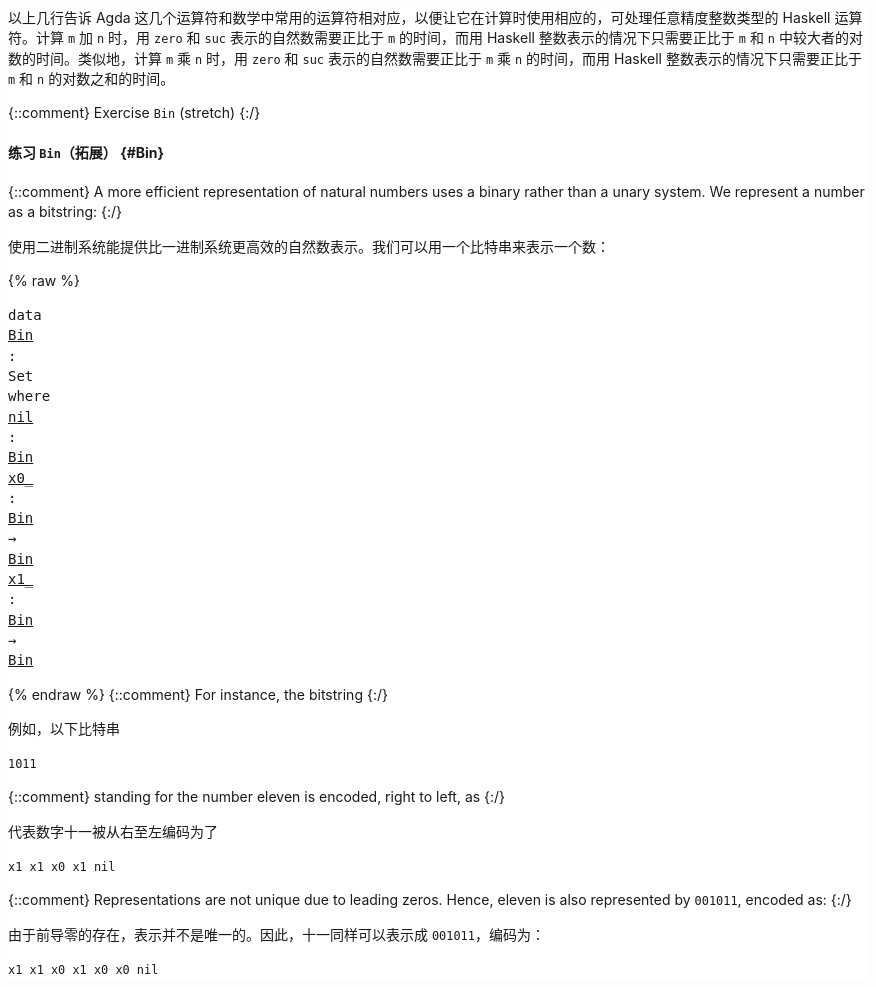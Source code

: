 以上几行告诉 Agda 这几个运算符和数学中常用的运算符相对应，以便让它在计算时使用相应的，可处理任意精度整数类型的 Haskell 运算符。计算 `m` 加 `n` 时，用 `zero` 和 `suc` 表示的自然数需要正比于 `m` 的时间，而用 Haskell 整数表示的情况下只需要正比于 `m` 和 `n` 中较大者的对数的时间。类似地，计算 `m` 乘 `n` 时，用 `zero` 和 `suc` 表示的自然数需要正比于 `m` 乘 `n` 的时间，而用 Haskell 整数表示的情况下只需要正比于 `m` 和 `n` 的对数之和的时间。

{::comment}
Exercise `Bin` (stretch)
{:/}

#### 练习 `Bin`（拓展） {#Bin}

{::comment}
A more efficient representation of natural numbers uses a binary
rather than a unary system.  We represent a number as a bitstring:
{:/}

使用二进制系统能提供比一进制系统更高效的自然数表示。我们可以用一个比特串来表示一个数：

{% raw %}<pre class="Agda"><a id="44313" class="Keyword">data</a> <a id="Bin"></a><a id="44318" href="{% endraw %}{{ site.baseurl }}{% link out/plfa/Naturals.md %}{% raw %}#44318" class="Datatype">Bin</a> <a id="44322" class="Symbol">:</a> <a id="44324" class="PrimitiveType">Set</a> <a id="44328" class="Keyword">where</a>
  <a id="Bin.nil"></a><a id="44336" href="{% endraw %}{{ site.baseurl }}{% link out/plfa/Naturals.md %}{% raw %}#44336" class="InductiveConstructor">nil</a> <a id="44340" class="Symbol">:</a> <a id="44342" href="plfa.Naturals.html#44318" class="Datatype">Bin</a>
  <a id="Bin.x0_"></a><a id="44348" href="{% endraw %}{{ site.baseurl }}{% link out/plfa/Naturals.md %}{% raw %}#44348" class="InductiveConstructor Operator">x0_</a> <a id="44352" class="Symbol">:</a> <a id="44354" href="plfa.Naturals.html#44318" class="Datatype">Bin</a> <a id="44358" class="Symbol">→</a> <a id="44360" href="plfa.Naturals.html#44318" class="Datatype">Bin</a>
  <a id="Bin.x1_"></a><a id="44366" href="{% endraw %}{{ site.baseurl }}{% link out/plfa/Naturals.md %}{% raw %}#44366" class="InductiveConstructor Operator">x1_</a> <a id="44370" class="Symbol">:</a> <a id="44372" href="plfa.Naturals.html#44318" class="Datatype">Bin</a> <a id="44376" class="Symbol">→</a> <a id="44378" href="plfa.Naturals.html#44318" class="Datatype">Bin</a>
</pre>{% endraw %}
{::comment}
For instance, the bitstring
{:/}

例如，以下比特串

    1011

{::comment}
standing for the number eleven is encoded, right to left, as
{:/}

代表数字十一被从右至左编码为了

    x1 x1 x0 x1 nil

{::comment}
Representations are not unique due to leading zeros.
Hence, eleven is also represented by `001011`, encoded as:
{:/}

由于前导零的存在，表示并不是唯一的。因此，十一同样可以表示成 `001011`，编码为：

    x1 x1 x0 x1 x0 x0 nil

